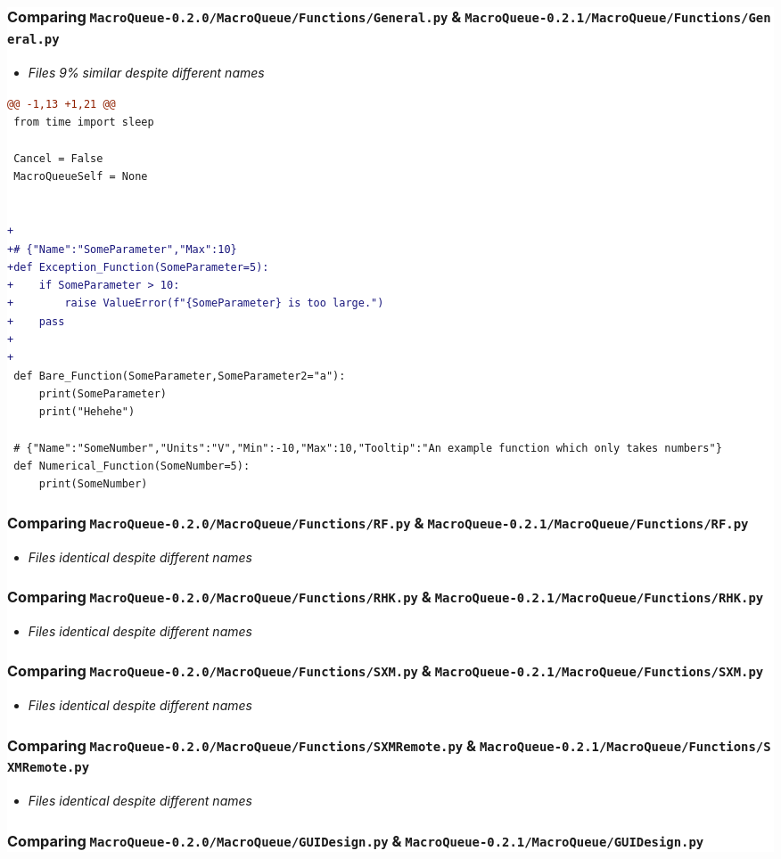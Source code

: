 ### Comparing `MacroQueue-0.2.0/MacroQueue/Functions/General.py` & `MacroQueue-0.2.1/MacroQueue/Functions/General.py`

 * *Files 9% similar despite different names*

```diff
@@ -1,13 +1,21 @@
 from time import sleep
 
 Cancel = False
 MacroQueueSelf = None
 
 
+
+# {"Name":"SomeParameter","Max":10}
+def Exception_Function(SomeParameter=5):
+    if SomeParameter > 10:
+        raise ValueError(f"{SomeParameter} is too large.")
+    pass
+
+
 def Bare_Function(SomeParameter,SomeParameter2="a"):
     print(SomeParameter)
     print("Hehehe")
 
 # {"Name":"SomeNumber","Units":"V","Min":-10,"Max":10,"Tooltip":"An example function which only takes numbers"}
 def Numerical_Function(SomeNumber=5):
     print(SomeNumber)
```

### Comparing `MacroQueue-0.2.0/MacroQueue/Functions/RF.py` & `MacroQueue-0.2.1/MacroQueue/Functions/RF.py`

 * *Files identical despite different names*

### Comparing `MacroQueue-0.2.0/MacroQueue/Functions/RHK.py` & `MacroQueue-0.2.1/MacroQueue/Functions/RHK.py`

 * *Files identical despite different names*

### Comparing `MacroQueue-0.2.0/MacroQueue/Functions/SXM.py` & `MacroQueue-0.2.1/MacroQueue/Functions/SXM.py`

 * *Files identical despite different names*

### Comparing `MacroQueue-0.2.0/MacroQueue/Functions/SXMRemote.py` & `MacroQueue-0.2.1/MacroQueue/Functions/SXMRemote.py`

 * *Files identical despite different names*

### Comparing `MacroQueue-0.2.0/MacroQueue/GUIDesign.py` & `MacroQueue-0.2.1/MacroQueue/GUIDesign.py`
